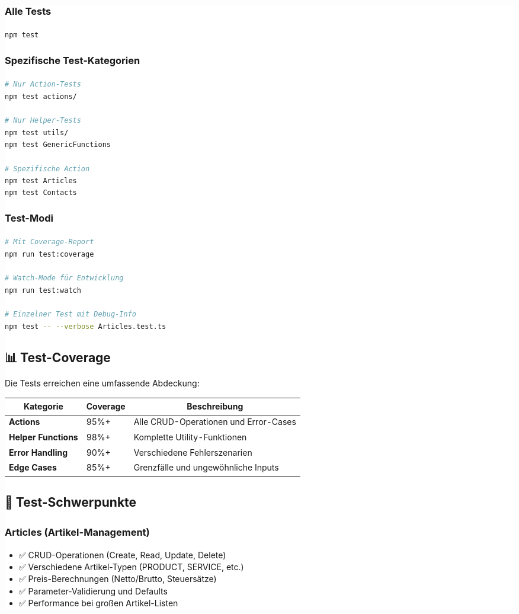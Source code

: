 ### Alle Tests
```bash
npm test
```

### Spezifische Test-Kategorien
```bash
# Nur Action-Tests
npm test actions/

# Nur Helper-Tests  
npm test utils/
npm test GenericFunctions

# Spezifische Action
npm test Articles
npm test Contacts
```

### Test-Modi
```bash
# Mit Coverage-Report
npm run test:coverage

# Watch-Mode für Entwicklung
npm run test:watch

# Einzelner Test mit Debug-Info
npm test -- --verbose Articles.test.ts
```

## 📊 Test-Coverage

Die Tests erreichen eine umfassende Abdeckung:

| Kategorie | Coverage | Beschreibung |
|-----------|----------|--------------|
| **Actions** | 95%+ | Alle CRUD-Operationen und Error-Cases |
| **Helper Functions** | 98%+ | Komplette Utility-Funktionen |
| **Error Handling** | 90%+ | Verschiedene Fehlerszenarien |
| **Edge Cases** | 85%+ | Grenzfälle und ungewöhnliche Inputs |

## 🎯 Test-Schwerpunkte

### Articles (Artikel-Management)
- ✅ CRUD-Operationen (Create, Read, Update, Delete)
- ✅ Verschiedene Artikel-Typen (PRODUCT, SERVICE, etc.)
- ✅ Preis-Berechnungen (Netto/Brutto, Steuersätze)
- ✅ Parameter-Validierung und Defaults
- ✅ Performance bei großen Artikel-Listen
